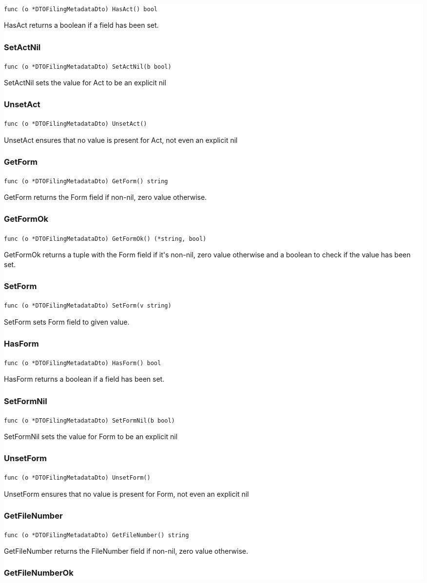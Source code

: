 `func (o *DTOFilingMetadataDto) HasAct() bool`

HasAct returns a boolean if a field has been set.

### SetActNil

`func (o *DTOFilingMetadataDto) SetActNil(b bool)`

 SetActNil sets the value for Act to be an explicit nil

### UnsetAct
`func (o *DTOFilingMetadataDto) UnsetAct()`

UnsetAct ensures that no value is present for Act, not even an explicit nil
### GetForm

`func (o *DTOFilingMetadataDto) GetForm() string`

GetForm returns the Form field if non-nil, zero value otherwise.

### GetFormOk

`func (o *DTOFilingMetadataDto) GetFormOk() (*string, bool)`

GetFormOk returns a tuple with the Form field if it's non-nil, zero value otherwise
and a boolean to check if the value has been set.

### SetForm

`func (o *DTOFilingMetadataDto) SetForm(v string)`

SetForm sets Form field to given value.

### HasForm

`func (o *DTOFilingMetadataDto) HasForm() bool`

HasForm returns a boolean if a field has been set.

### SetFormNil

`func (o *DTOFilingMetadataDto) SetFormNil(b bool)`

 SetFormNil sets the value for Form to be an explicit nil

### UnsetForm
`func (o *DTOFilingMetadataDto) UnsetForm()`

UnsetForm ensures that no value is present for Form, not even an explicit nil
### GetFileNumber

`func (o *DTOFilingMetadataDto) GetFileNumber() string`

GetFileNumber returns the FileNumber field if non-nil, zero value otherwise.

### GetFileNumberOk
